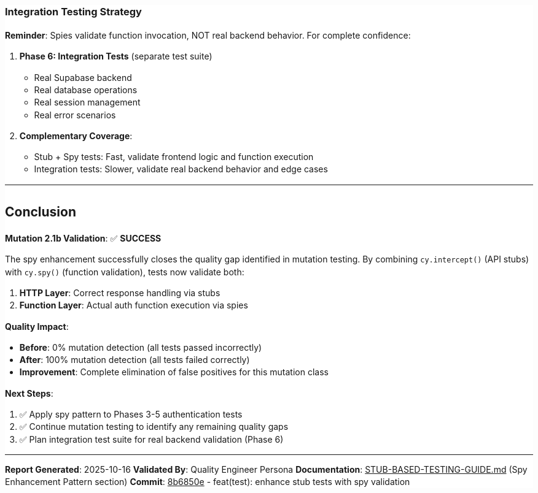 ### Integration Testing Strategy

**Reminder**: Spies validate function invocation, NOT real backend behavior. For complete confidence:

1. **Phase 6: Integration Tests** (separate test suite)

   - Real Supabase backend
   - Real database operations
   - Real session management
   - Real error scenarios

2. **Complementary Coverage**:
   - Stub + Spy tests: Fast, validate frontend logic and function execution
   - Integration tests: Slower, validate real backend behavior and edge cases

---

## Conclusion

**Mutation 2.1b Validation**: ✅ **SUCCESS**

The spy enhancement successfully closes the quality gap identified in mutation testing. By combining `cy.intercept()` (API stubs) with `cy.spy()` (function validation), tests now validate both:

1. **HTTP Layer**: Correct response handling via stubs
2. **Function Layer**: Actual auth function execution via spies

**Quality Impact**:

- **Before**: 0% mutation detection (all tests passed incorrectly)
- **After**: 100% mutation detection (all tests failed correctly)
- **Improvement**: Complete elimination of false positives for this mutation class

**Next Steps**:

1. ✅ Apply spy pattern to Phases 3-5 authentication tests
2. ✅ Continue mutation testing to identify any remaining quality gaps
3. ✅ Plan integration test suite for real backend validation (Phase 6)

---

**Report Generated**: 2025-10-16
**Validated By**: Quality Engineer Persona
**Documentation**: [STUB-BASED-TESTING-GUIDE.md](../STUB-BASED-TESTING-GUIDE.md) (Spy Enhancement Pattern section)
**Commit**: [8b6850e](../../.git/refs/heads/feature/cypress-test-coverage) - feat(test): enhance stub tests with spy validation
